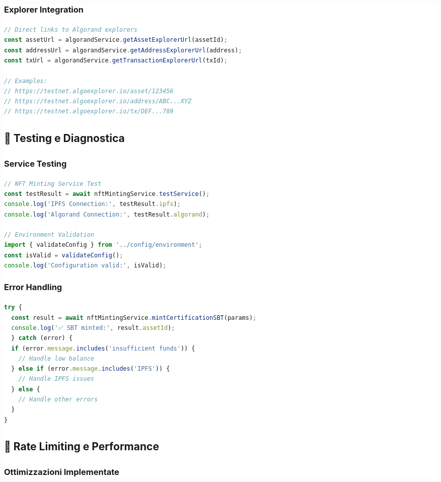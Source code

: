 ### Explorer Integration

```typescript
// Direct links to Algorand explorers
const assetUrl = algorandService.getAssetExplorerUrl(assetId);
const addressUrl = algorandService.getAddressExplorerUrl(address);
const txUrl = algorandService.getTransactionExplorerUrl(txId);

// Examples:
// https://testnet.algoexplorer.io/asset/123456
// https://testnet.algoexplorer.io/address/ABC...XYZ
// https://testnet.algoexplorer.io/tx/DEF...789
```

## 🧪 Testing e Diagnostica

### Service Testing

```typescript
// NFT Minting Service Test
const testResult = await nftMintingService.testService();
console.log('IPFS Connection:', testResult.ipfs);
console.log('Algorand Connection:', testResult.algorand);

// Environment Validation
import { validateConfig } from '../config/environment';
const isValid = validateConfig();
console.log('Configuration valid:', isValid);
```

### Error Handling

```typescript
try {
  const result = await nftMintingService.mintCertificationSBT(params);
  console.log('✅ SBT minted:', result.assetId);
  } catch (error) {
  if (error.message.includes('insufficient funds')) {
    // Handle low balance
  } else if (error.message.includes('IPFS')) {
    // Handle IPFS issues
  } else {
    // Handle other errors
  }
}
```

## 🚦 Rate Limiting e Performance

### Ottimizzazioni Implementate
